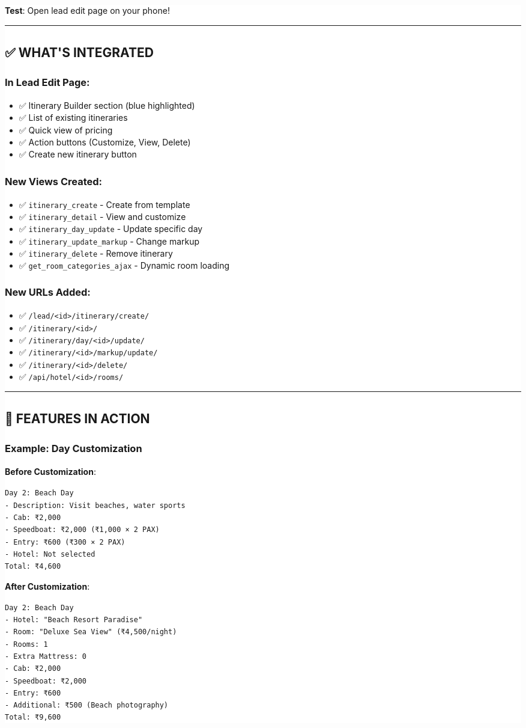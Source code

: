 **Test**: Open lead edit page on your phone!

---

## ✅ **WHAT'S INTEGRATED**

### **In Lead Edit Page**:
- ✅ Itinerary Builder section (blue highlighted)
- ✅ List of existing itineraries
- ✅ Quick view of pricing
- ✅ Action buttons (Customize, View, Delete)
- ✅ Create new itinerary button

### **New Views Created**:
- ✅ `itinerary_create` - Create from template
- ✅ `itinerary_detail` - View and customize
- ✅ `itinerary_day_update` - Update specific day
- ✅ `itinerary_update_markup` - Change markup
- ✅ `itinerary_delete` - Remove itinerary
- ✅ `get_room_categories_ajax` - Dynamic room loading

### **New URLs Added**:
- ✅ `/lead/<id>/itinerary/create/`
- ✅ `/itinerary/<id>/`
- ✅ `/itinerary/day/<id>/update/`
- ✅ `/itinerary/<id>/markup/update/`
- ✅ `/itinerary/<id>/delete/`
- ✅ `/api/hotel/<id>/rooms/`

---

## 🎁 **FEATURES IN ACTION**

### **Example: Day Customization**

**Before Customization**:
```
Day 2: Beach Day
- Description: Visit beaches, water sports
- Cab: ₹2,000
- Speedboat: ₹2,000 (₹1,000 × 2 PAX)
- Entry: ₹600 (₹300 × 2 PAX)
- Hotel: Not selected
Total: ₹4,600
```

**After Customization**:
```
Day 2: Beach Day  
- Hotel: "Beach Resort Paradise"
- Room: "Deluxe Sea View" (₹4,500/night)
- Rooms: 1
- Extra Mattress: 0
- Cab: ₹2,000
- Speedboat: ₹2,000
- Entry: ₹600
- Additional: ₹500 (Beach photography)
Total: ₹9,600
```
